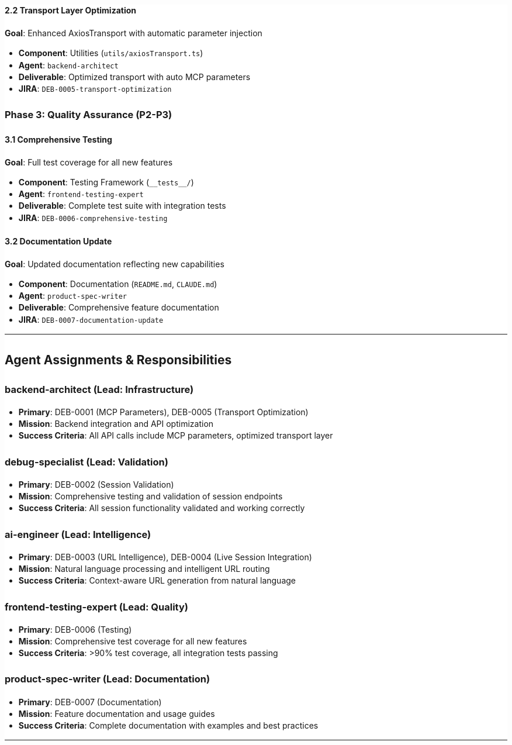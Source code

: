 #### 2.2 Transport Layer Optimization
**Goal**: Enhanced AxiosTransport with automatic parameter injection
- **Component**: Utilities (`utils/axiosTransport.ts`)
- **Agent**: `backend-architect`
- **Deliverable**: Optimized transport with auto MCP parameters
- **JIRA**: `DEB-0005-transport-optimization`

### **Phase 3: Quality Assurance (P2-P3)**

#### 3.1 Comprehensive Testing
**Goal**: Full test coverage for all new features
- **Component**: Testing Framework (`__tests__/`)
- **Agent**: `frontend-testing-expert`
- **Deliverable**: Complete test suite with integration tests
- **JIRA**: `DEB-0006-comprehensive-testing`

#### 3.2 Documentation Update
**Goal**: Updated documentation reflecting new capabilities
- **Component**: Documentation (`README.md`, `CLAUDE.md`)
- **Agent**: `product-spec-writer`
- **Deliverable**: Comprehensive feature documentation
- **JIRA**: `DEB-0007-documentation-update`

---

## Agent Assignments & Responsibilities

### **backend-architect** (Lead: Infrastructure)
- **Primary**: DEB-0001 (MCP Parameters), DEB-0005 (Transport Optimization)
- **Mission**: Backend integration and API optimization
- **Success Criteria**: All API calls include MCP parameters, optimized transport layer

### **debug-specialist** (Lead: Validation)
- **Primary**: DEB-0002 (Session Validation)
- **Mission**: Comprehensive testing and validation of session endpoints
- **Success Criteria**: All session functionality validated and working correctly

### **ai-engineer** (Lead: Intelligence)
- **Primary**: DEB-0003 (URL Intelligence), DEB-0004 (Live Session Integration)
- **Mission**: Natural language processing and intelligent URL routing
- **Success Criteria**: Context-aware URL generation from natural language

### **frontend-testing-expert** (Lead: Quality)
- **Primary**: DEB-0006 (Testing)
- **Mission**: Comprehensive test coverage for all new features
- **Success Criteria**: >90% test coverage, all integration tests passing

### **product-spec-writer** (Lead: Documentation)
- **Primary**: DEB-0007 (Documentation)
- **Mission**: Feature documentation and usage guides
- **Success Criteria**: Complete documentation with examples and best practices

---